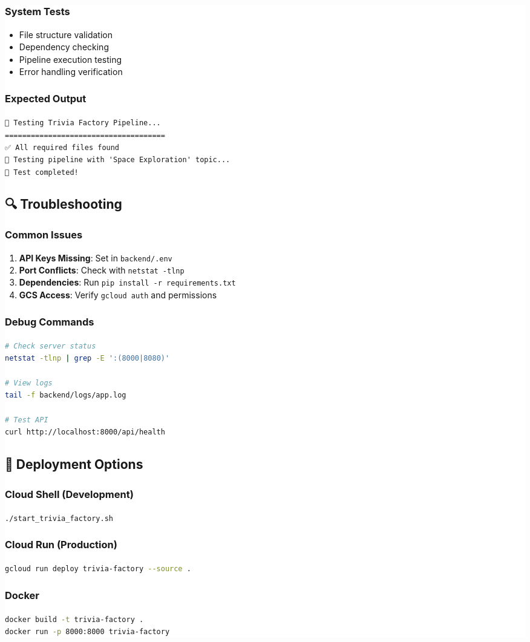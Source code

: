 ### **System Tests**
- File structure validation
- Dependency checking
- Pipeline execution testing
- Error handling verification

### **Expected Output**
```
🧪 Testing Trivia Factory Pipeline...
=====================================
✅ All required files found
🚀 Testing pipeline with 'Space Exploration' topic...
🧪 Test completed!
```

## 🔍 Troubleshooting

### **Common Issues**
1. **API Keys Missing**: Set in `backend/.env`
2. **Port Conflicts**: Check with `netstat -tlnp`
3. **Dependencies**: Run `pip install -r requirements.txt`
4. **GCS Access**: Verify `gcloud auth` and permissions

### **Debug Commands**
```bash
# Check server status
netstat -tlnp | grep -E ':(8000|8080)'

# View logs
tail -f backend/logs/app.log

# Test API
curl http://localhost:8000/api/health
```

## 🚀 Deployment Options

### **Cloud Shell (Development)**
```bash
./start_trivia_factory.sh
```

### **Cloud Run (Production)**
```bash
gcloud run deploy trivia-factory --source .
```

### **Docker**
```bash
docker build -t trivia-factory .
docker run -p 8000:8000 trivia-factory
```
